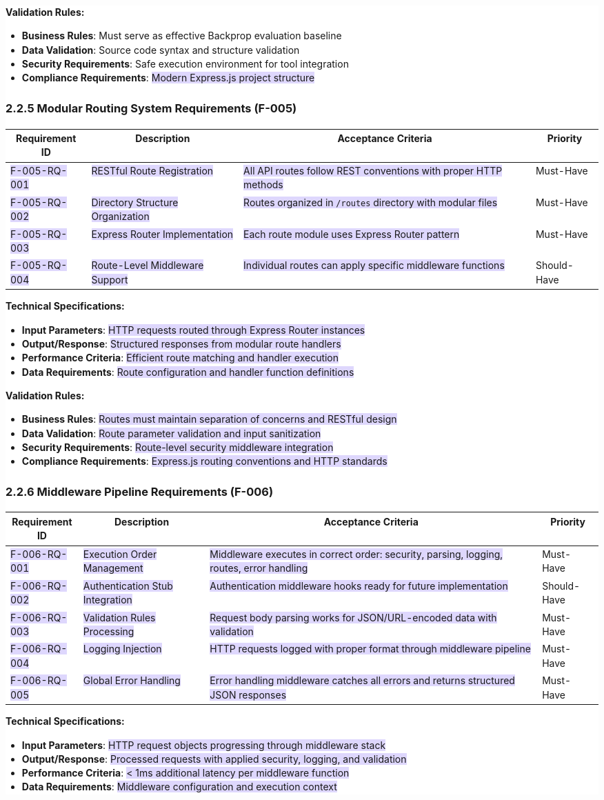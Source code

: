 **Validation Rules:**
- **Business Rules**: Must serve as effective Backprop evaluation baseline
- **Data Validation**: Source code syntax and structure validation
- **Security Requirements**: Safe execution environment for tool integration
- **Compliance Requirements**: <span style="background-color: rgba(91, 57, 243, 0.2)">Modern Express.js project structure</span>

### 2.2.5 Modular Routing System Requirements (F-005)

| Requirement ID | Description | Acceptance Criteria | Priority |
|----------------|-------------|-------------------|----------|
| <span style="background-color: rgba(91, 57, 243, 0.2)">F-005-RQ-001</span> | <span style="background-color: rgba(91, 57, 243, 0.2)">RESTful Route Registration</span> | <span style="background-color: rgba(91, 57, 243, 0.2)">All API routes follow REST conventions with proper HTTP methods</span> | Must-Have |
| <span style="background-color: rgba(91, 57, 243, 0.2)">F-005-RQ-002</span> | <span style="background-color: rgba(91, 57, 243, 0.2)">Directory Structure Organization</span> | <span style="background-color: rgba(91, 57, 243, 0.2)">Routes organized in `/routes` directory with modular files</span> | Must-Have |
| <span style="background-color: rgba(91, 57, 243, 0.2)">F-005-RQ-003</span> | <span style="background-color: rgba(91, 57, 243, 0.2)">Express Router Implementation</span> | <span style="background-color: rgba(91, 57, 243, 0.2)">Each route module uses Express Router pattern</span> | Must-Have |
| <span style="background-color: rgba(91, 57, 243, 0.2)">F-005-RQ-004</span> | <span style="background-color: rgba(91, 57, 243, 0.2)">Route-Level Middleware Support</span> | <span style="background-color: rgba(91, 57, 243, 0.2)">Individual routes can apply specific middleware functions</span> | Should-Have |

**Technical Specifications:**
- **Input Parameters**: <span style="background-color: rgba(91, 57, 243, 0.2)">HTTP requests routed through Express Router instances</span>
- **Output/Response**: <span style="background-color: rgba(91, 57, 243, 0.2)">Structured responses from modular route handlers</span>
- **Performance Criteria**: <span style="background-color: rgba(91, 57, 243, 0.2)">Efficient route matching and handler execution</span>
- **Data Requirements**: <span style="background-color: rgba(91, 57, 243, 0.2)">Route configuration and handler function definitions</span>

**Validation Rules:**
- **Business Rules**: <span style="background-color: rgba(91, 57, 243, 0.2)">Routes must maintain separation of concerns and RESTful design</span>
- **Data Validation**: <span style="background-color: rgba(91, 57, 243, 0.2)">Route parameter validation and input sanitization</span>
- **Security Requirements**: <span style="background-color: rgba(91, 57, 243, 0.2)">Route-level security middleware integration</span>
- **Compliance Requirements**: <span style="background-color: rgba(91, 57, 243, 0.2)">Express.js routing conventions and HTTP standards</span>

### 2.2.6 Middleware Pipeline Requirements (F-006)

| Requirement ID | Description | Acceptance Criteria | Priority |
|----------------|-------------|-------------------|----------|
| <span style="background-color: rgba(91, 57, 243, 0.2)">F-006-RQ-001</span> | <span style="background-color: rgba(91, 57, 243, 0.2)">Execution Order Management</span> | <span style="background-color: rgba(91, 57, 243, 0.2)">Middleware executes in correct order: security, parsing, logging, routes, error handling</span> | Must-Have |
| <span style="background-color: rgba(91, 57, 243, 0.2)">F-006-RQ-002</span> | <span style="background-color: rgba(91, 57, 243, 0.2)">Authentication Stub Integration</span> | <span style="background-color: rgba(91, 57, 243, 0.2)">Authentication middleware hooks ready for future implementation</span> | Should-Have |
| <span style="background-color: rgba(91, 57, 243, 0.2)">F-006-RQ-003</span> | <span style="background-color: rgba(91, 57, 243, 0.2)">Validation Rules Processing</span> | <span style="background-color: rgba(91, 57, 243, 0.2)">Request body parsing works for JSON/URL-encoded data with validation</span> | Must-Have |
| <span style="background-color: rgba(91, 57, 243, 0.2)">F-006-RQ-004</span> | <span style="background-color: rgba(91, 57, 243, 0.2)">Logging Injection</span> | <span style="background-color: rgba(91, 57, 243, 0.2)">HTTP requests logged with proper format through middleware pipeline</span> | Must-Have |
| <span style="background-color: rgba(91, 57, 243, 0.2)">F-006-RQ-005</span> | <span style="background-color: rgba(91, 57, 243, 0.2)">Global Error Handling</span> | <span style="background-color: rgba(91, 57, 243, 0.2)">Error handling middleware catches all errors and returns structured JSON responses</span> | Must-Have |

**Technical Specifications:**
- **Input Parameters**: <span style="background-color: rgba(91, 57, 243, 0.2)">HTTP request objects progressing through middleware stack</span>
- **Output/Response**: <span style="background-color: rgba(91, 57, 243, 0.2)">Processed requests with applied security, logging, and validation</span>
- **Performance Criteria**: <span style="background-color: rgba(91, 57, 243, 0.2)">< 1ms additional latency per middleware function</span>
- **Data Requirements**: <span style="background-color: rgba(91, 57, 243, 0.2)">Middleware configuration and execution context</span>
